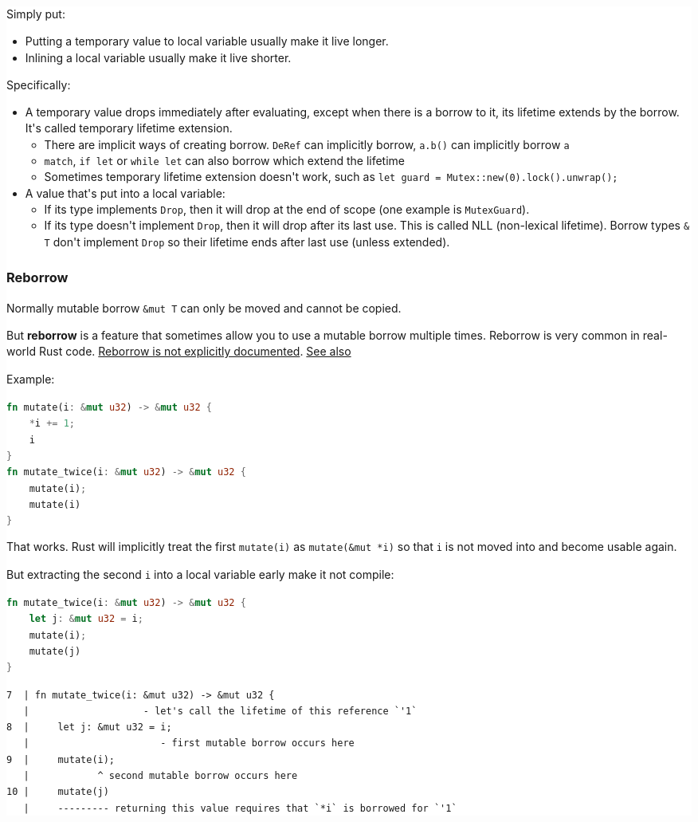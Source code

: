 Simply put:

- Putting a temporary value to local variable usually make it live longer.
- Inlining a local variable usually make it live shorter.

Specifically:

- A temporary value drops immediately after evaluating, except when there is a borrow to it, its lifetime extends by the borrow. It's called temporary lifetime extension. 
  - There are implicit ways of creating borrow. `DeRef` can implicitly borrow, `a.b()` can implicitly borrow `a`
  - `match`, `if let` or `while let` can also borrow which extend the lifetime
  - Sometimes temporary lifetime extension doesn't work, such as `let guard = Mutex::new(0).lock().unwrap();`
- A value that's put into a local variable:
  - If its type implements `Drop`, then it will drop at the end of scope (one example is `MutexGuard`).
  - If its type doesn't implement `Drop`, then it will drop after its last use. This is called NLL (non-lexical lifetime). Borrow types `&T` don't implement `Drop` so their lifetime ends after last use (unless extended).

### Reborrow

Normally mutable borrow `&mut T` can only be moved and cannot be copied. 

But **reborrow** is a feature that sometimes allow you to use a mutable borrow multiple times. Reborrow is very common in real-world Rust code. [Reborrow is not explicitly documented](https://github.com/rust-lang/reference/issues/788). [See also](https://haibane-tenshi.github.io/rust-reborrowing/)

Example:

```rust
fn mutate(i: &mut u32) -> &mut u32 {  
    *i += 1;  
    i  
}  
fn mutate_twice(i: &mut u32) -> &mut u32 {  
    mutate(i);  
    mutate(i)  
}
```

That works. Rust will implicitly treat the first `mutate(i)` as `mutate(&mut *i)` so that `i` is not moved into and become usable again.

But extracting the second `i` into a local variable early make it not compile:

```rust
fn mutate_twice(i: &mut u32) -> &mut u32 {  
    let j: &mut u32 = i;  
    mutate(i);  
    mutate(j)  
}
```

```
7  | fn mutate_twice(i: &mut u32) -> &mut u32 {
   |                    - let's call the lifetime of this reference `'1`
8  |     let j: &mut u32 = i;
   |                       - first mutable borrow occurs here
9  |     mutate(i);
   |            ^ second mutable borrow occurs here
10 |     mutate(j)
   |     --------- returning this value requires that `*i` is borrowed for `'1`
```
